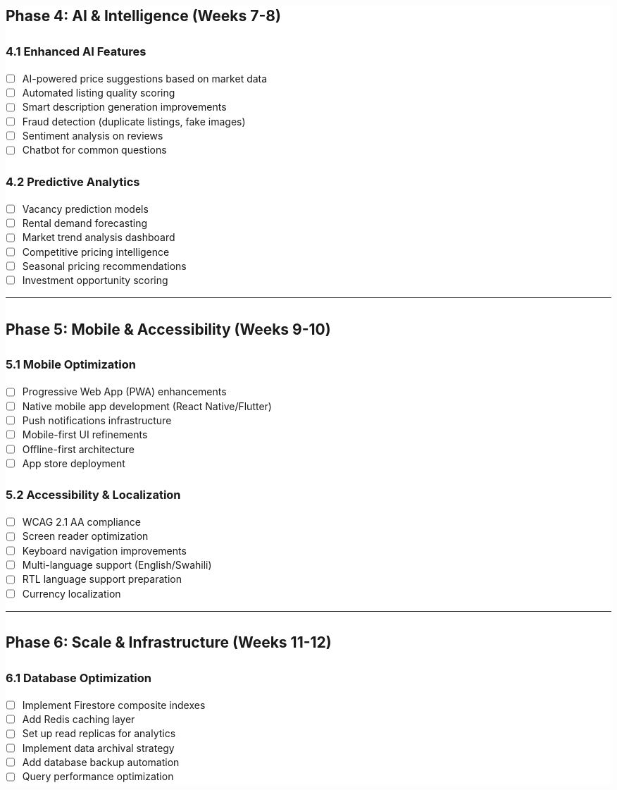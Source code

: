 
## Phase 4: AI & Intelligence (Weeks 7-8)

### 4.1 Enhanced AI Features
- [ ] AI-powered price suggestions based on market data
- [ ] Automated listing quality scoring
- [ ] Smart description generation improvements
- [ ] Fraud detection (duplicate listings, fake images)
- [ ] Sentiment analysis on reviews
- [ ] Chatbot for common questions

### 4.2 Predictive Analytics
- [ ] Vacancy prediction models
- [ ] Rental demand forecasting
- [ ] Market trend analysis dashboard
- [ ] Competitive pricing intelligence
- [ ] Seasonal pricing recommendations
- [ ] Investment opportunity scoring

---

## Phase 5: Mobile & Accessibility (Weeks 9-10)

### 5.1 Mobile Optimization
- [ ] Progressive Web App (PWA) enhancements
- [ ] Native mobile app development (React Native/Flutter)
- [ ] Push notifications infrastructure
- [ ] Mobile-first UI refinements
- [ ] Offline-first architecture
- [ ] App store deployment

### 5.2 Accessibility & Localization
- [ ] WCAG 2.1 AA compliance
- [ ] Screen reader optimization
- [ ] Keyboard navigation improvements
- [ ] Multi-language support (English/Swahili)
- [ ] RTL language support preparation
- [ ] Currency localization

---

## Phase 6: Scale & Infrastructure (Weeks 11-12)

### 6.1 Database Optimization
- [ ] Implement Firestore composite indexes
- [ ] Add Redis caching layer
- [ ] Set up read replicas for analytics
- [ ] Implement data archival strategy
- [ ] Add database backup automation
- [ ] Query performance optimization
